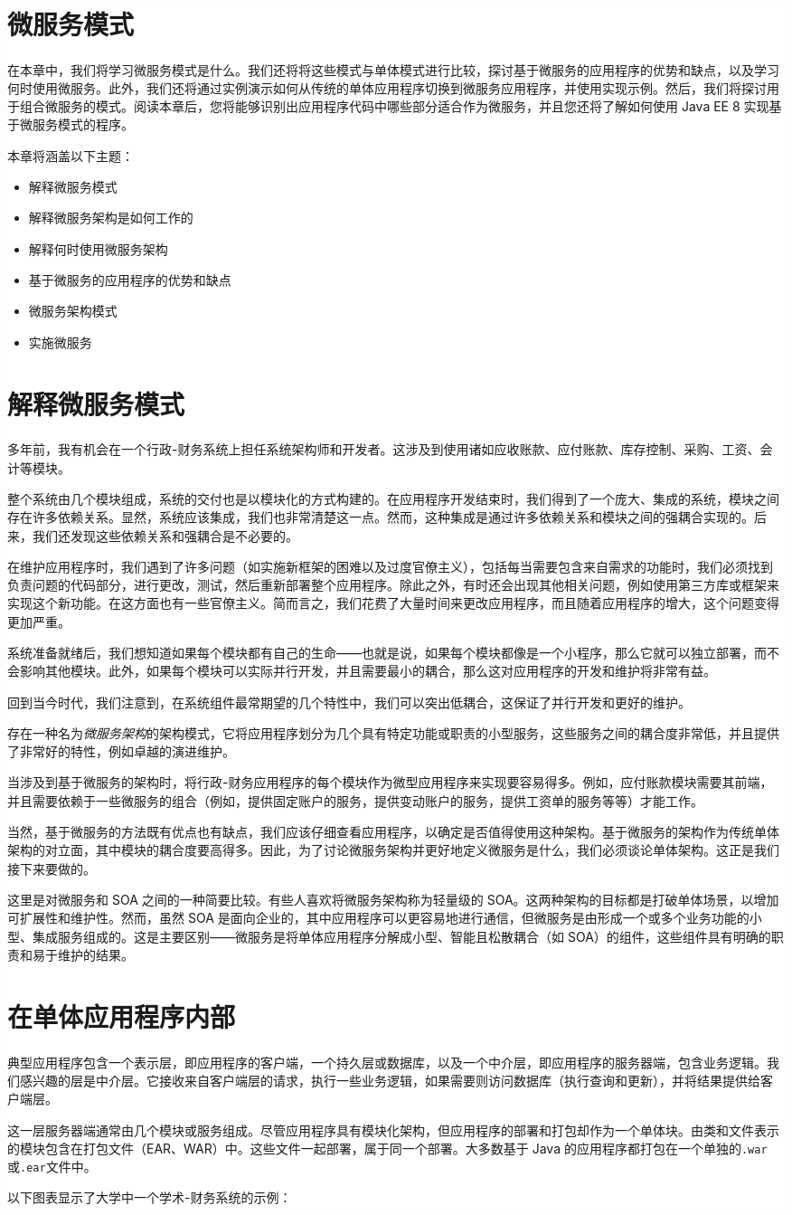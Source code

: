# 微服务模式

在本章中，我们将学习微服务模式是什么。我们还将将这些模式与单体模式进行比较，探讨基于微服务的应用程序的优势和缺点，以及学习何时使用微服务。此外，我们还将通过实例演示如何从传统的单体应用程序切换到微服务应用程序，并使用实现示例。然后，我们将探讨用于组合微服务的模式。阅读本章后，您将能够识别出应用程序代码中哪些部分适合作为微服务，并且您还将了解如何使用 Java EE 8 实现基于微服务模式的程序。

本章将涵盖以下主题：

+   解释微服务模式

+   解释微服务架构是如何工作的

+   解释何时使用微服务架构

+   基于微服务的应用程序的优势和缺点

+   微服务架构模式

+   实施微服务

# 解释微服务模式

多年前，我有机会在一个行政-财务系统上担任系统架构师和开发者。这涉及到使用诸如应收账款、应付账款、库存控制、采购、工资、会计等模块。

整个系统由几个模块组成，系统的交付也是以模块化的方式构建的。在应用程序开发结束时，我们得到了一个庞大、集成的系统，模块之间存在许多依赖关系。显然，系统应该集成，我们也非常清楚这一点。然而，这种集成是通过许多依赖关系和模块之间的强耦合实现的。后来，我们还发现这些依赖关系和强耦合是不必要的。

在维护应用程序时，我们遇到了许多问题（如实施新框架的困难以及过度官僚主义），包括每当需要包含来自需求的功能时，我们必须找到负责问题的代码部分，进行更改，测试，然后重新部署整个应用程序。除此之外，有时还会出现其他相关问题，例如使用第三方库或框架来实现这个新功能。在这方面也有一些官僚主义。简而言之，我们花费了大量时间来更改应用程序，而且随着应用程序的增大，这个问题变得更加严重。

系统准备就绪后，我们想知道如果每个模块都有自己的生命——也就是说，如果每个模块都像是一个小程序，那么它就可以独立部署，而不会影响其他模块。此外，如果每个模块可以实际并行开发，并且需要最小的耦合，那么这对应用程序的开发和维护将非常有益。

回到当今时代，我们注意到，在系统组件最常期望的几个特性中，我们可以突出低耦合，这保证了并行开发和更好的维护。

存在一种名为*微服务架构*的架构模式，它将应用程序划分为几个具有特定功能或职责的小型服务，这些服务之间的耦合度非常低，并且提供了非常好的特性，例如卓越的演进维护。

当涉及到基于微服务的架构时，将行政-财务应用程序的每个模块作为微型应用程序来实现要容易得多。例如，应付账款模块需要其前端，并且需要依赖于一些微服务的组合（例如，提供固定账户的服务，提供变动账户的服务，提供工资单的服务等等）才能工作。

当然，基于微服务的方法既有优点也有缺点，我们应该仔细查看应用程序，以确定是否值得使用这种架构。基于微服务的架构作为传统单体架构的对立面，其中模块的耦合度要高得多。因此，为了讨论微服务架构并更好地定义微服务是什么，我们必须谈论单体架构。这正是我们接下来要做的。

这里是对微服务和 SOA 之间的一种简要比较。有些人喜欢将微服务架构称为轻量级的 SOA。这两种架构的目标都是打破单体场景，以增加可扩展性和维护性。然而，虽然 SOA 是面向企业的，其中应用程序可以更容易地进行通信，但微服务是由形成一个或多个业务功能的小型、集成服务组成的。这是主要区别——微服务是将单体应用程序分解成小型、智能且松散耦合（如 SOA）的组件，这些组件具有明确的职责和易于维护的结果。

# 在单体应用程序内部

典型应用程序包含一个表示层，即应用程序的客户端，一个持久层或数据库，以及一个中介层，即应用程序的服务器端，包含业务逻辑。我们感兴趣的层是中介层。它接收来自客户端层的请求，执行一些业务逻辑，如果需要则访问数据库（执行查询和更新），并将结果提供给客户端层。

这一层服务器端通常由几个模块或服务组成。尽管应用程序具有模块化架构，但应用程序的部署和打包却作为一个单体块。由类和文件表示的模块包含在打包文件（EAR、WAR）中。这些文件一起部署，属于同一个部署。大多数基于 Java 的应用程序都打包在一个单独的`.war`或`.ear`文件中。

以下图表显示了大学中一个学术-财务系统的示例：
